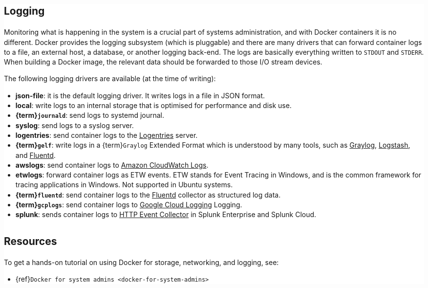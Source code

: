 ## Logging

Monitoring what is happening in the system is a crucial part of systems administration, and with Docker containers it is no different. Docker provides the logging subsystem (which is pluggable) and there are many drivers that can forward container logs to a file, an external host, a database, or another logging back-end. The logs are basically everything written to `STDOUT` and `STDERR`. When building a Docker image, the relevant data should be forwarded to those I/O stream devices.

The following logging drivers are available (at the time of writing):

- **json-file**: it is the default logging driver. It writes logs in a file in JSON format.
- **local**: write logs to an internal storage that is optimised for performance and disk use.
- **{term}`journald`**: send logs to systemd journal.
- **syslog**: send logs to a syslog server.
- **logentries**: send container logs to the [Logentries](https://logentries.com/) server.
- **{term}`gelf`**: write logs in a {term}`Graylog` Extended Format which is understood by many tools, such as [Graylog](https://www.graylog.org/), [Logstash](https://www.elastic.co/products/logstash), and [Fluentd](https://www.fluentd.org).
- **awslogs**: send container logs to [Amazon CloudWatch Logs](https://aws.amazon.com/cloudwatch/details/#log-monitoring).
- **etwlogs**: forward container logs as ETW events. ETW stands for Event Tracing in Windows, and is the common framework for tracing applications in Windows. Not supported in Ubuntu systems.
- **{term}`fluentd`**: send container logs to the [Fluentd](https://www.fluentd.org) collector as structured log data.
- **{term}`gcplogs`**: send container logs to [Google Cloud Logging](https://cloud.google.com/logging/docs/) Logging.
- **splunk**: sends container logs to [HTTP Event Collector](https://dev.splunk.com/enterprise/docs/devtools/httpeventcollector/) in Splunk Enterprise and Splunk Cloud.

## Resources

To get a hands-on tutorial on using Docker for storage, networking, and logging, see:

- {ref}`Docker for system admins <docker-for-system-admins>`
